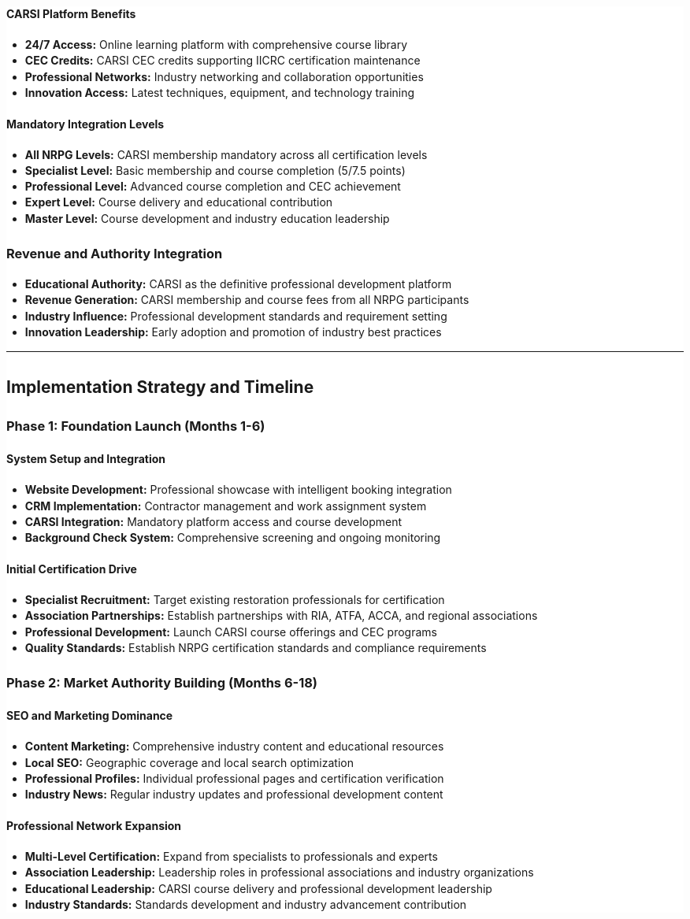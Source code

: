 #### **CARSI Platform Benefits**
- **24/7 Access:** Online learning platform with comprehensive course library
- **CEC Credits:** CARSI CEC credits supporting IICRC certification maintenance
- **Professional Networks:** Industry networking and collaboration opportunities
- **Innovation Access:** Latest techniques, equipment, and technology training

#### **Mandatory Integration Levels**
- **All NRPG Levels:** CARSI membership mandatory across all certification levels
- **Specialist Level:** Basic membership and course completion (5/7.5 points)
- **Professional Level:** Advanced course completion and CEC achievement
- **Expert Level:** Course delivery and educational contribution
- **Master Level:** Course development and industry education leadership

### **Revenue and Authority Integration**
- **Educational Authority:** CARSI as the definitive professional development platform
- **Revenue Generation:** CARSI membership and course fees from all NRPG participants
- **Industry Influence:** Professional development standards and requirement setting
- **Innovation Leadership:** Early adoption and promotion of industry best practices

---

## Implementation Strategy and Timeline

### **Phase 1: Foundation Launch (Months 1-6)**
#### **System Setup and Integration**
- **Website Development:** Professional showcase with intelligent booking integration
- **CRM Implementation:** Contractor management and work assignment system
- **CARSI Integration:** Mandatory platform access and course development
- **Background Check System:** Comprehensive screening and ongoing monitoring

#### **Initial Certification Drive**
- **Specialist Recruitment:** Target existing restoration professionals for certification
- **Association Partnerships:** Establish partnerships with RIA, ATFA, ACCA, and regional associations
- **Professional Development:** Launch CARSI course offerings and CEC programs
- **Quality Standards:** Establish NRPG certification standards and compliance requirements

### **Phase 2: Market Authority Building (Months 6-18)**
#### **SEO and Marketing Dominance**
- **Content Marketing:** Comprehensive industry content and educational resources
- **Local SEO:** Geographic coverage and local search optimization
- **Professional Profiles:** Individual professional pages and certification verification
- **Industry News:** Regular industry updates and professional development content

#### **Professional Network Expansion**
- **Multi-Level Certification:** Expand from specialists to professionals and experts
- **Association Leadership:** Leadership roles in professional associations and industry organizations
- **Educational Leadership:** CARSI course delivery and professional development leadership
- **Industry Standards:** Standards development and industry advancement contribution

